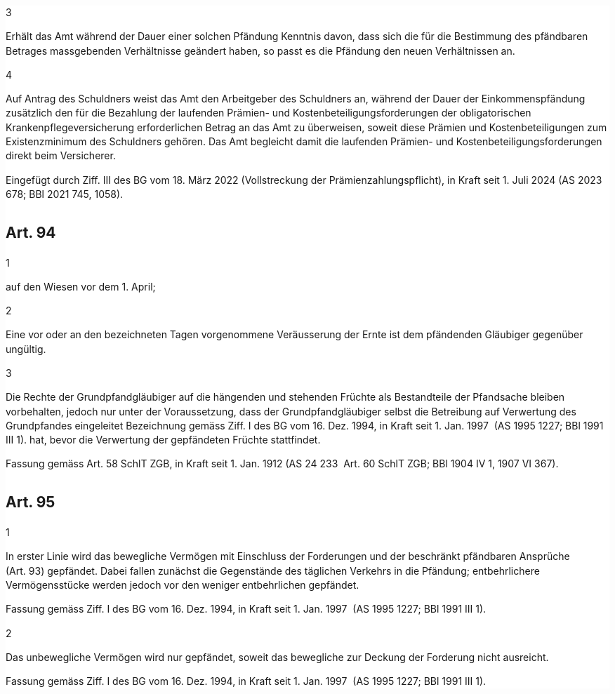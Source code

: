 3

Erhält das Amt während der Dauer einer solchen Pfändung Kenntnis davon, dass sich die für die Bestimmung des pfändbaren Betrages massgebenden Verhältnisse geändert haben, so passt es die Pfändung den neuen Verhältnissen an.

4

Auf Antrag des Schuldners weist das Amt den Arbeitgeber des Schuldners an, während der Dauer der Einkommenspfändung zusätzlich den für die Bezahlung der laufenden Prämien- und Kostenbeteiligungsforderungen der obligatorischen Krankenpflegeversicherung erforderlichen Betrag an das Amt zu überweisen, soweit diese Prämien und Kostenbeteiligungen zum Existenzminimum des Schuldners gehören. Das Amt begleicht damit die laufenden Prämien- und Kostenbeteiligungsforderungen direkt beim Versicherer.

Eingefügt durch Ziff. III des BG vom 18. März 2022 (Vollstreckung der Prämienzahlungspflicht), in Kraft seit 1. Juli 2024 (AS 2023 678; BBl 2021 745, 1058).

## Art. 94

1

auf den Wiesen vor dem 1. April;

2

Eine vor oder an den bezeichneten Tagen vorgenommene Veräusserung der Ernte ist dem pfändenden Gläubiger gegenüber ungültig.

3

Die Rechte der Grundpfandgläubiger auf die hängenden und stehenden Früchte als Bestandteile der Pfandsache bleiben vorbehalten, jedoch nur unter der Voraussetzung, dass der Grundpfandgläubiger selbst die Betreibung auf Verwertung des Grundpfandes eingeleitet Bezeichnung gemäss Ziff. I des BG vom 16. Dez. 1994, in Kraft seit 1. Jan. 1997  (AS 1995 1227; BBl 1991 III 1). hat, bevor die Verwertung der gepfändeten Früchte stattfindet.

Fassung gemäss Art. 58 SchlT ZGB, in Kraft seit 1. Jan. 1912 (AS 24 233  Art. 60 SchlT ZGB; BBl 1904 IV 1, 1907 VI 367).

## Art. 95

1

In erster Linie wird das bewegliche Vermögen mit Einschluss der Forderungen und der beschränkt pfändbaren Ansprüche (Art. 93) gepfändet. Dabei fallen zunächst die Gegenstände des täglichen Verkehrs in die Pfändung; entbehrlichere Vermögensstücke werden jedoch vor den weniger entbehrlichen gepfändet.

Fassung gemäss Ziff. I des BG vom 16. Dez. 1994, in Kraft seit 1. Jan. 1997  (AS 1995 1227; BBl 1991 III 1).

2

Das unbewegliche Vermögen wird nur gepfändet, soweit das bewegliche zur Deckung der Forderung nicht ausreicht.

Fassung gemäss Ziff. I des BG vom 16. Dez. 1994, in Kraft seit 1. Jan. 1997  (AS 1995 1227; BBl 1991 III 1).

